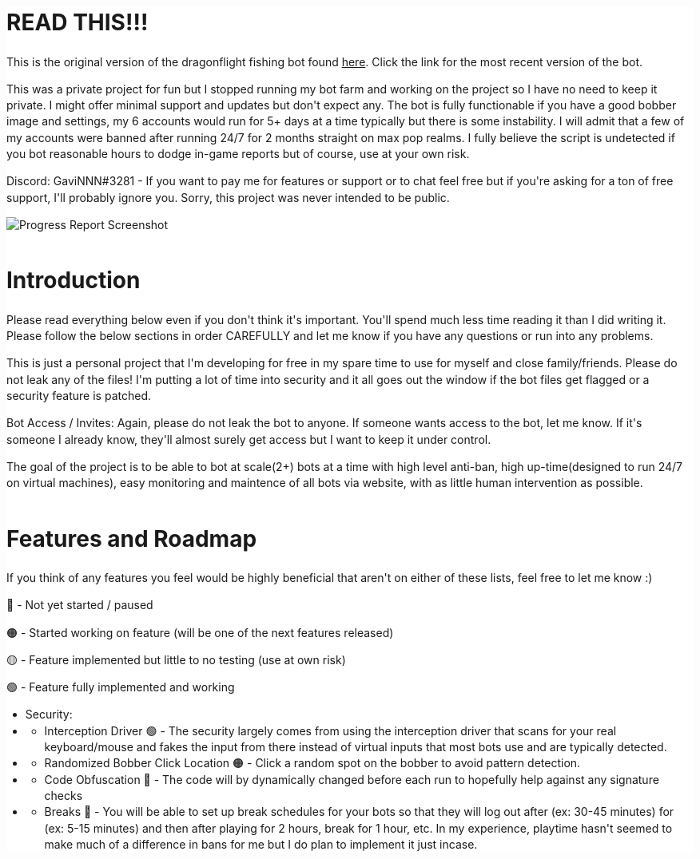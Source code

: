 # READ THIS!!!
This is the original version of the dragonflight fishing bot found [here](https://github.com/gavinnn101/fishing_assistant_dragonflight). Click the link for the most recent version of the bot.

This was a private project for fun but I stopped running my bot farm and working on the project so I have no need to keep it private. I might offer minimal support and updates but don't expect any. The bot is fully functionable if you have a good bobber image and settings, my 6 accounts would run for 5+ days at a time typically but there is some instability. I will admit that a few of my accounts were banned after running 24/7 for 2 months straight on max pop realms. I fully believe the script is undetected if you bot reasonable hours to dodge in-game reports but of course, use at your own risk.


Discord: GaviNNN#3281 - If you want to pay me for features or support or to chat feel free but if you're asking for a ton of free support, I'll probably ignore you. Sorry, this project was never intended to be public.


![Progress Report Screenshot](https://i.imgur.com/M6MIgMU.png)


# Introduction
Please read everything below even if you don't think it's important. You'll spend much less time reading it than I did writing it. Please follow the below sections in order CAREFULLY and let me know if you have any questions or run into any problems.


This is just a personal project that I'm developing for free in my spare time to use for myself and close family/friends. Please do not leak any of the files! I'm putting a lot of time into security and it all goes out the window if the bot files get flagged or a security feature is patched.


Bot Access / Invites:
Again, please do not leak the bot to anyone. If someone wants access to the bot, let me know. If it's someone I already know, they'll almost surely get access but I want to keep it under control. 


The goal of the project is to be able to bot at scale(2+) bots at a time with high level anti-ban, high up-time(designed to run 24/7 on virtual machines), easy monitoring and maintence of all bots via website, with as little human intervention as possible. 

# Features and Roadmap
If you think of any features you feel would be highly beneficial that aren't on either of these lists, feel free to let me know :)

🔴 - Not yet started / paused

🟠 - Started working on feature (will be one of the next features released)

🟡 - Feature implemented but little to no testing (use at own risk)

🟢 - Feature fully implemented and working

* Security:
* * Interception Driver 🟢 - The security largely comes from using the interception driver that scans for your real keyboard/mouse and fakes the input from there instead of virtual inputs that most bots use and are typically detected.
* * Randomized Bobber Click Location 🟠 - Click a random spot on the bobber to avoid pattern detection.
* * Code Obfuscation 🔴 - The code will by dynamically changed before each run to hopefully help against any signature checks
* * Breaks 🔴 - You will be able to set up break schedules for your bots so that they will log out after (ex: 30-45 minutes) for (ex: 5-15 minutes) and then after playing for 2 hours, break for 1 hour, etc. In my experience, playtime hasn't seemed to make much of a difference in bans for me but I do plan to implement it just incase. 